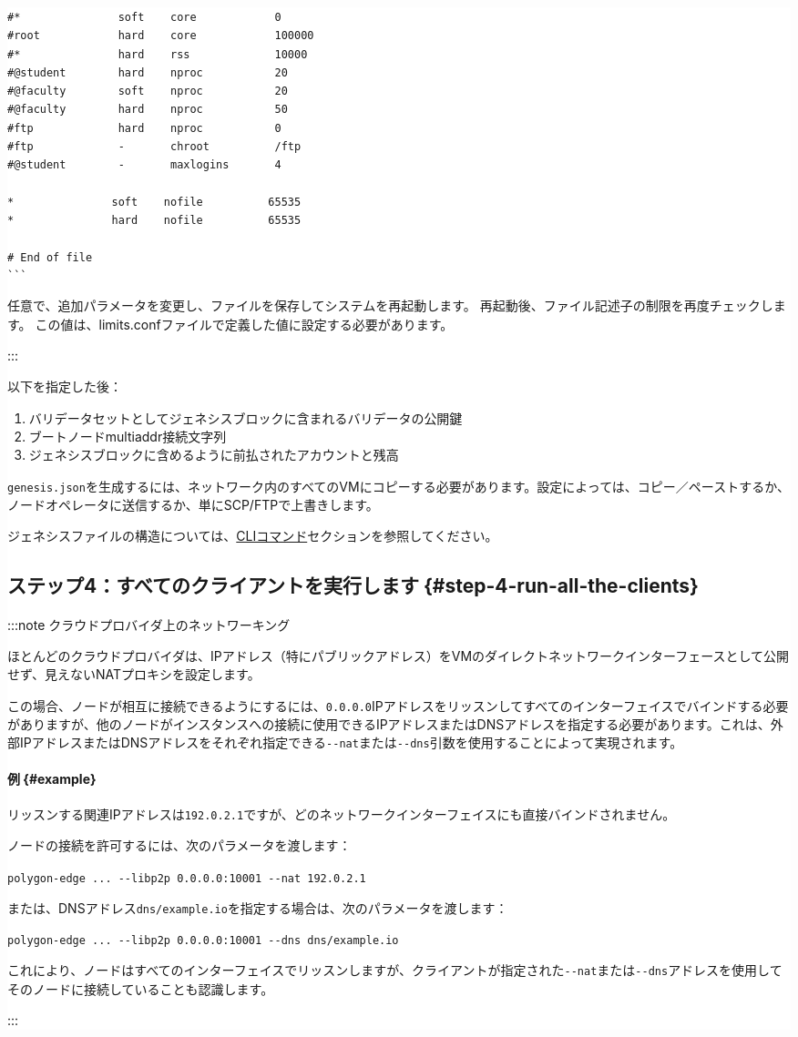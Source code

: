 	#*               soft    core            0
	#root            hard    core            100000
	#*               hard    rss             10000
	#@student        hard    nproc           20
	#@faculty        soft    nproc           20
	#@faculty        hard    nproc           50
	#ftp             hard    nproc           0
	#ftp             -       chroot          /ftp
	#@student        -       maxlogins       4

	*               soft    nofile          65535
	*               hard    nofile          65535

	# End of file
	```
任意で、追加パラメータを変更し、ファイルを保存してシステムを再起動します。
再起動後、ファイル記述子の制限を再度チェックします。
この値は、limits.confファイルで定義した値に設定する必要があります。

:::

以下を指定した後：
1. バリデータセットとしてジェネシスブロックに含まれるバリデータの公開鍵
2. ブートノードmultiaddr接続文字列
3. ジェネシスブロックに含めるように前払されたアカウントと残高

`genesis.json`を生成するには、ネットワーク内のすべてのVMにコピーする必要があります。設定によっては、コピー／ペーストするか、ノードオペレータに送信するか、単にSCP/FTPで上書きします。

ジェネシスファイルの構造については、[CLIコマンド](/docs/edge/get-started/cli-commands)セクションを参照してください。

## ステップ4：すべてのクライアントを実行します {#step-4-run-all-the-clients}

:::note クラウドプロバイダ上のネットワーキング

ほとんどのクラウドプロバイダは、IPアドレス（特にパブリックアドレス）をVMのダイレクトネットワークインターフェースとして公開せず、見えないNATプロキシを設定します。


この場合、ノードが相互に接続できるようにするには、`0.0.0.0`IPアドレスをリッスンしてすべてのインターフェイスでバインドする必要がありますが、他のノードがインスタンスへの接続に使用できるIPアドレスまたはDNSアドレスを指定する必要があります。これは、外部IPアドレスまたはDNSアドレスをそれぞれ指定できる`--nat`または`--dns`引数を使用することによって実現されます。

#### 例 {#example}

リッスンする関連IPアドレスは`192.0.2.1`ですが、どのネットワークインターフェイスにも直接バインドされません。

ノードの接続を許可するには、次のパラメータを渡します：

`polygon-edge ... --libp2p 0.0.0.0:10001 --nat 192.0.2.1`

または、DNSアドレス`dns/example.io`を指定する場合は、次のパラメータを渡します：

`polygon-edge ... --libp2p 0.0.0.0:10001 --dns dns/example.io`

これにより、ノードはすべてのインターフェイスでリッスンしますが、クライアントが指定された`--nat`または`--dns`アドレスを使用してそのノードに接続していることも認識します。

:::
